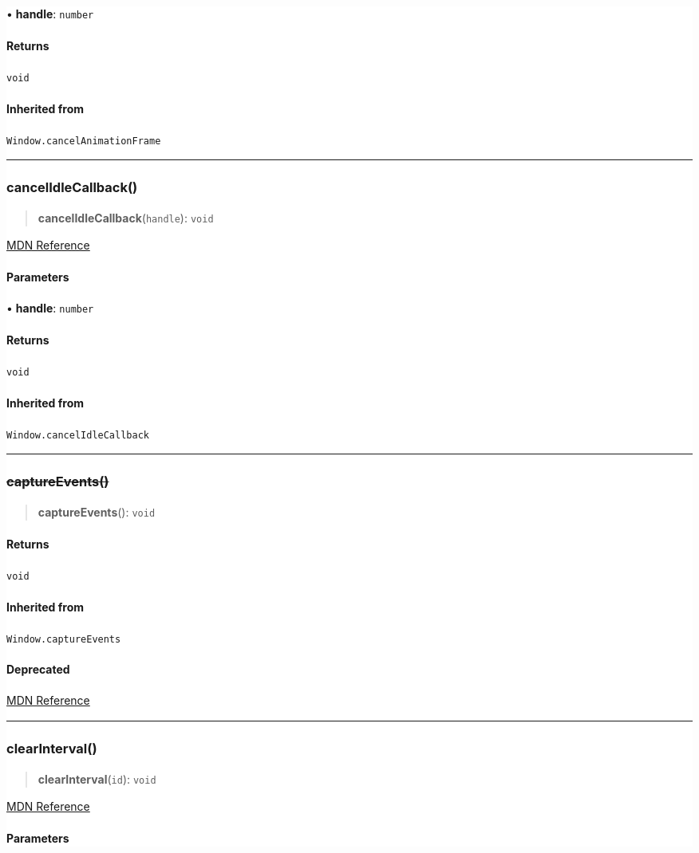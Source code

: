 • **handle**: `number`

#### Returns

`void`

#### Inherited from

`Window.cancelAnimationFrame`

***

### cancelIdleCallback()

> **cancelIdleCallback**(`handle`): `void`

[MDN Reference](https://developer.mozilla.org/docs/Web/API/Window/cancelIdleCallback)

#### Parameters

• **handle**: `number`

#### Returns

`void`

#### Inherited from

`Window.cancelIdleCallback`

***

### ~~captureEvents()~~

> **captureEvents**(): `void`

#### Returns

`void`

#### Inherited from

`Window.captureEvents`

#### Deprecated

[MDN Reference](https://developer.mozilla.org/docs/Web/API/Window/captureEvents)

***

### clearInterval()

> **clearInterval**(`id`): `void`

[MDN Reference](https://developer.mozilla.org/docs/Web/API/clearInterval)

#### Parameters
